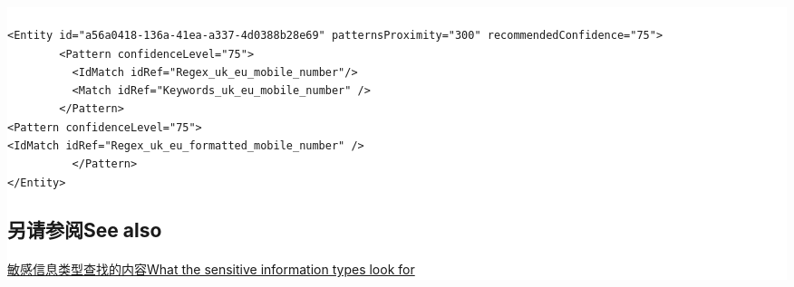 ```
 
<Entity id="a56a0418-136a-41ea-a337-4d0388b28e69" patternsProximity="300" recommendedConfidence="75">
        <Pattern confidenceLevel="75">
          <IdMatch idRef="Regex_uk_eu_mobile_number"/>
          <Match idRef="Keywords_uk_eu_mobile_number" />
        </Pattern>
<Pattern confidenceLevel="75">
<IdMatch idRef="Regex_uk_eu_formatted_mobile_number" />
          </Pattern>
</Entity>
```

## <a name="see-also"></a><span data-ttu-id="c3268-381">另请参阅</span><span class="sxs-lookup"><span data-stu-id="c3268-381">See also</span></span>

[<span data-ttu-id="c3268-382">敏感信息类型查找的内容</span><span class="sxs-lookup"><span data-stu-id="c3268-382">What the sensitive information types look for</span></span>](what-the-sensitive-information-types-look-for.md)

